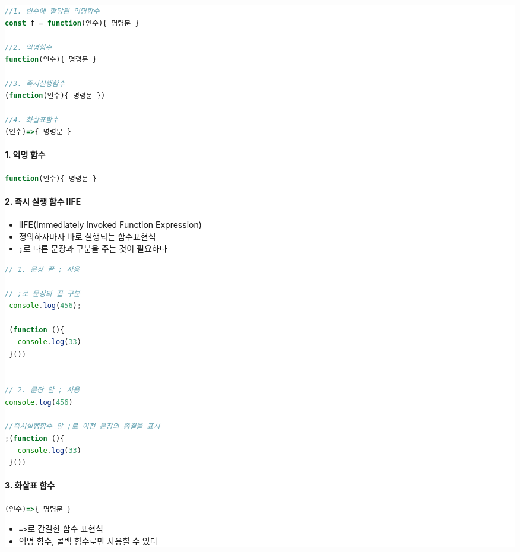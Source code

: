 ```js
//1. 변수에 할당된 익명함수
const f = function(인수){ 명령문 } 

//2. 익명함수
function(인수){ 명령문 }

//3. 즉시실행함수
(function(인수){ 명령문 })

//4. 화살표함수
(인수)=>{ 명령문 }
```

#### 1. 익명 함수

```js
function(인수){ 명령문 }
```

#### 2. 즉시 실행 함수 IIFE

- IIFE(Immediately Invoked Function Expression)
- 정의하자마자 바로 실행되는 함수표현식
- `;`로 다른 문장과 구분을 주는 것이 필요하다

```js
// 1. 문장 끝 ; 사용

// ;로 문장의 끝 구분
 console.log(456); 

 (function (){
   console.log(33)
 }())


// 2. 문장 앞 ; 사용
console.log(456)

//즉시실행함수 앞 ;로 이전 문장의 종결을 표시
;(function (){ 
   console.log(33)
 }())
```


#### 3. 화살표 함수

```js
(인수)=>{ 명령문 }
```

- `=>`로 간결한 함수 표현식 
- 익명 함수, 콜백 함수로만 사용할 수 있다
